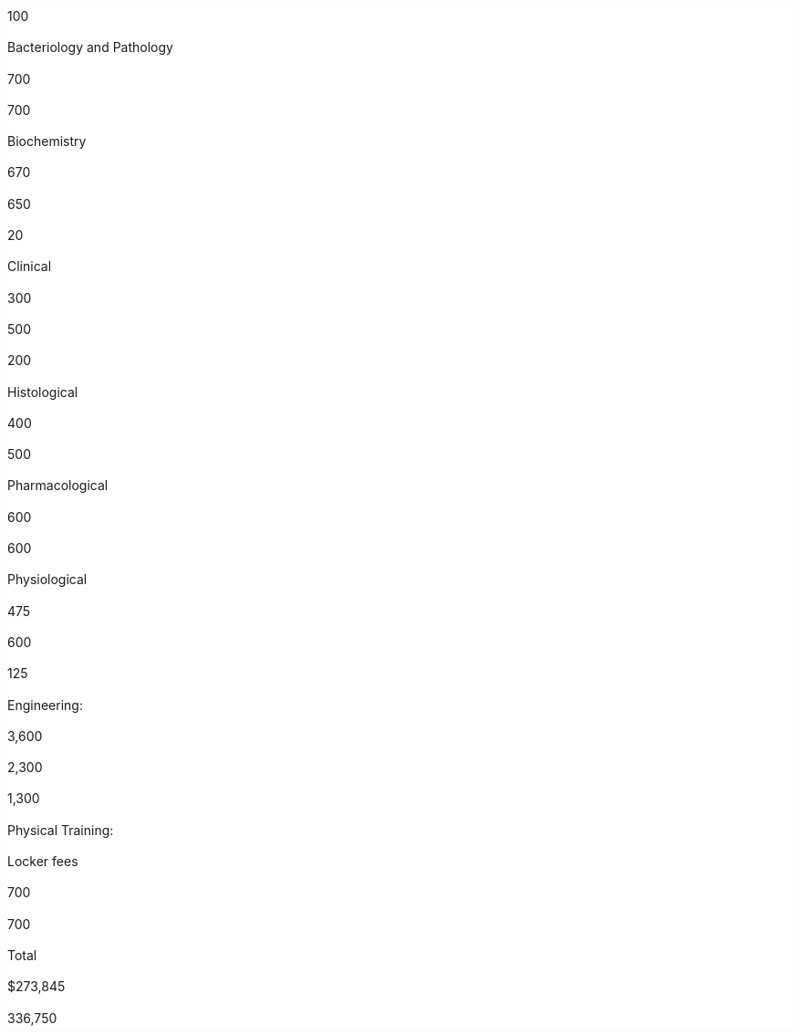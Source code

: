 100

Bacteriology and Pathology

700

700

Biochemistry

670

650

20

Clinical

300

500

200

Histological

400

500

Pharmacological

600

600

Physiological

475

600

125

Engineering:

3,600

2,300

1,300

Physical Training:

Locker fees

700

700

Total

$273,845

336,750
